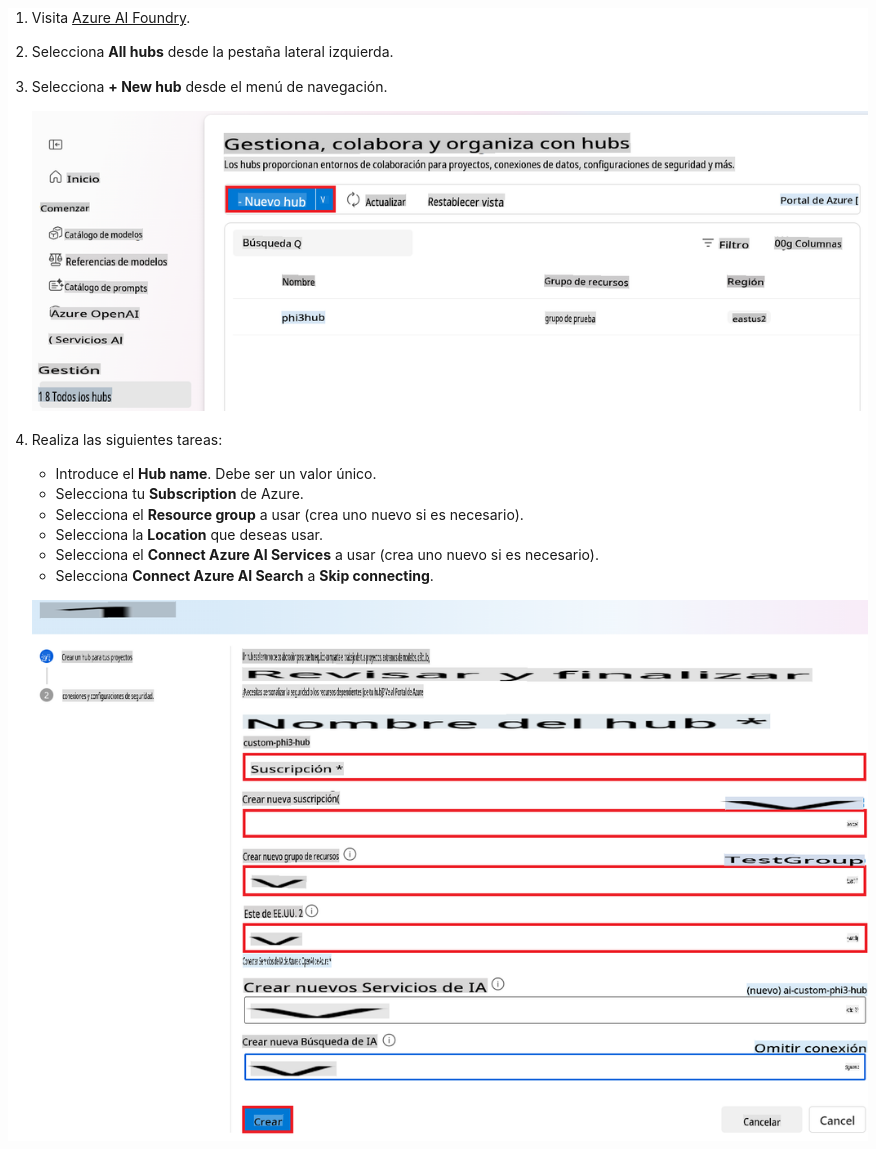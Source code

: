 1. Visita [Azure AI Foundry](https://ai.azure.com/?WT.mc_id=aiml-137032-kinfeylo).

1. Selecciona **All hubs** desde la pestaña lateral izquierda.

1. Selecciona **+ New hub** desde el menú de navegación.

    ![Crear hub.](../../../../translated_images/08-01-create-hub.1df80696bf3376f0e56ffa90de1fc35962acf2fc3c1a3a6b254015b8b993e55e.es.png)

1. Realiza las siguientes tareas:

    - Introduce el **Hub name**. Debe ser un valor único.
    - Selecciona tu **Subscription** de Azure.
    - Selecciona el **Resource group** a usar (crea uno nuevo si es necesario).
    - Selecciona la **Location** que deseas usar.
    - Selecciona el **Connect Azure AI Services** a usar (crea uno nuevo si es necesario).
    - Selecciona **Connect Azure AI Search** a **Skip connecting**.

    ![Rellenar hub.](../../../../translated_images/08-02-fill-hub.fc194526614a5811e7b57e699911be39babdc95aa425b6c4a72f064948865ce3.es.png)
